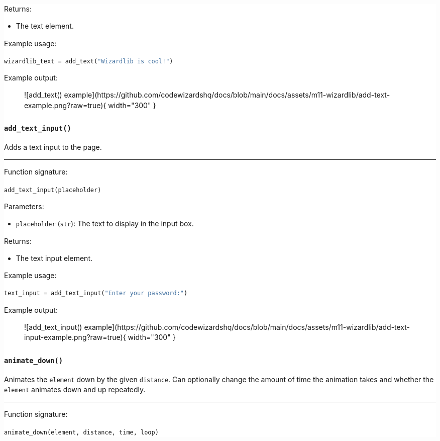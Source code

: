Returns:

-   The text element.

Example usage:

```python
wizardlib_text = add_text("Wizardlib is cool!")
```

Example output:

<figure markdown>
![add_text() example](https://github.com/codewizardshq/docs/blob/main/docs/assets/m11-wizardlib/add-text-example.png?raw=true){ width="300" }
<figcaption></figcaption>
</figure>

### `add_text_input()`

Adds a text input to the page.

<hr>

Function signature:

```python
add_text_input(placeholder)
```

Parameters:

-   `placeholder` (`str`): The text to display in the input box.

Returns:

-   The text input element.

Example usage:

```python
text_input = add_text_input("Enter your password:")
```

Example output:

<figure markdown>
![add_text_input() example](https://github.com/codewizardshq/docs/blob/main/docs/assets/m11-wizardlib/add-text-input-example.png?raw=true){ width="300" }
<figcaption></figcaption>
</figure>

### `animate_down()`

Animates the `element` down by the given `distance`. Can optionally change the amount of time the animation takes and whether the `element` animates down and up repeatedly.

<hr>

Function signature:

```python
animate_down(element, distance, time, loop)
```
